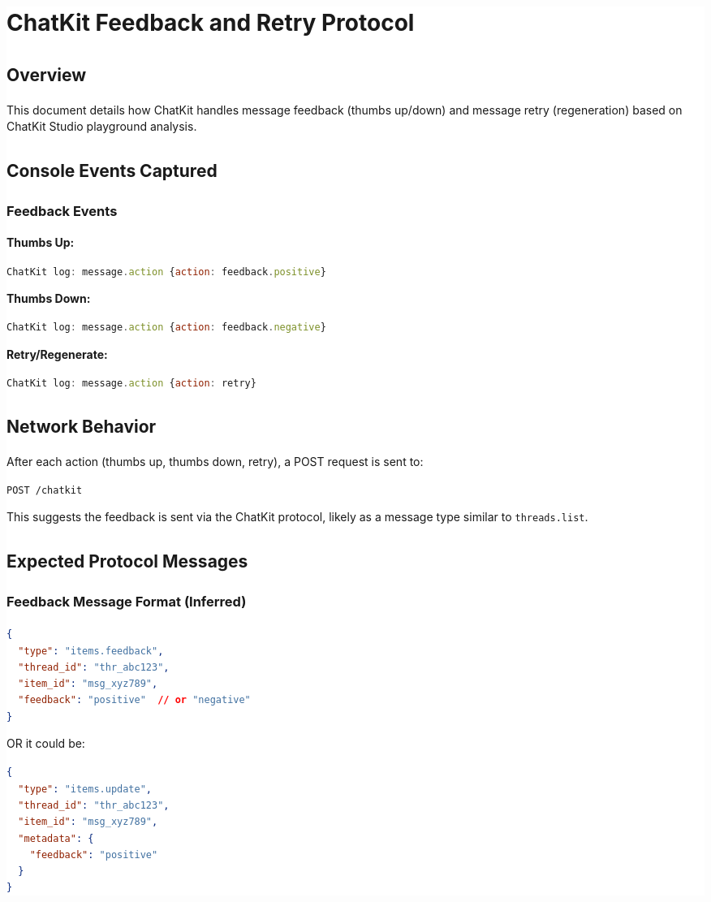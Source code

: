 # ChatKit Feedback and Retry Protocol

## Overview
This document details how ChatKit handles message feedback (thumbs up/down) and message retry (regeneration) based on ChatKit Studio playground analysis.

## Console Events Captured

### Feedback Events

**Thumbs Up:**
```javascript
ChatKit log: message.action {action: feedback.positive}
```

**Thumbs Down:**
```javascript
ChatKit log: message.action {action: feedback.negative}
```

**Retry/Regenerate:**
```javascript
ChatKit log: message.action {action: retry}
```

## Network Behavior

After each action (thumbs up, thumbs down, retry), a POST request is sent to:
```
POST /chatkit
```

This suggests the feedback is sent via the ChatKit protocol, likely as a message type similar to `threads.list`.

## Expected Protocol Messages

### Feedback Message Format (Inferred)
```json
{
  "type": "items.feedback",
  "thread_id": "thr_abc123",
  "item_id": "msg_xyz789",
  "feedback": "positive"  // or "negative"
}
```

OR it could be:
```json
{
  "type": "items.update",
  "thread_id": "thr_abc123",
  "item_id": "msg_xyz789",
  "metadata": {
    "feedback": "positive"
  }
}
```
